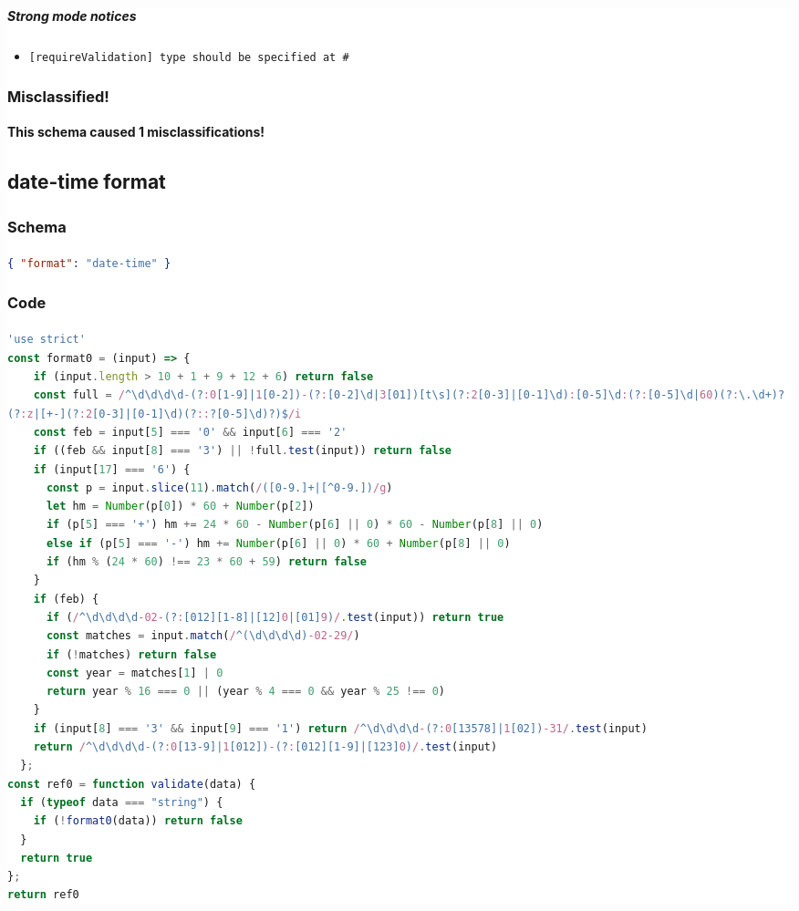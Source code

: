 ##### Strong mode notices

 * `[requireValidation] type should be specified at #`

### Misclassified!

**This schema caused 1 misclassifications!**


## date-time format

### Schema

```json
{ "format": "date-time" }
```

### Code

```js
'use strict'
const format0 = (input) => {
    if (input.length > 10 + 1 + 9 + 12 + 6) return false
    const full = /^\d\d\d\d-(?:0[1-9]|1[0-2])-(?:[0-2]\d|3[01])[t\s](?:2[0-3]|[0-1]\d):[0-5]\d:(?:[0-5]\d|60)(?:\.\d+)?(?:z|[+-](?:2[0-3]|[0-1]\d)(?::?[0-5]\d)?)$/i
    const feb = input[5] === '0' && input[6] === '2'
    if ((feb && input[8] === '3') || !full.test(input)) return false
    if (input[17] === '6') {
      const p = input.slice(11).match(/([0-9.]+|[^0-9.])/g)
      let hm = Number(p[0]) * 60 + Number(p[2])
      if (p[5] === '+') hm += 24 * 60 - Number(p[6] || 0) * 60 - Number(p[8] || 0)
      else if (p[5] === '-') hm += Number(p[6] || 0) * 60 + Number(p[8] || 0)
      if (hm % (24 * 60) !== 23 * 60 + 59) return false
    }
    if (feb) {
      if (/^\d\d\d\d-02-(?:[012][1-8]|[12]0|[01]9)/.test(input)) return true
      const matches = input.match(/^(\d\d\d\d)-02-29/)
      if (!matches) return false
      const year = matches[1] | 0
      return year % 16 === 0 || (year % 4 === 0 && year % 25 !== 0)
    }
    if (input[8] === '3' && input[9] === '1') return /^\d\d\d\d-(?:0[13578]|1[02])-31/.test(input)
    return /^\d\d\d\d-(?:0[13-9]|1[012])-(?:[012][1-9]|[123]0)/.test(input)
  };
const ref0 = function validate(data) {
  if (typeof data === "string") {
    if (!format0(data)) return false
  }
  return true
};
return ref0
```
